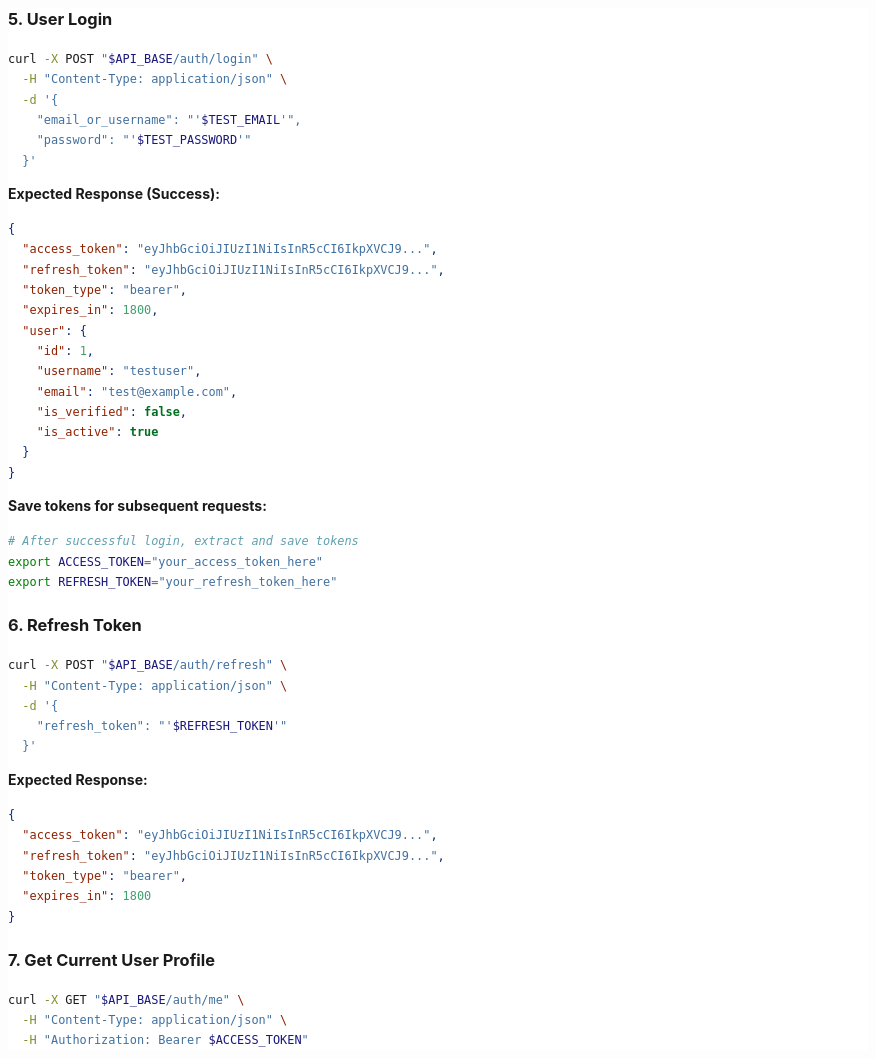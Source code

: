 ### 5. User Login
```bash
curl -X POST "$API_BASE/auth/login" \
  -H "Content-Type: application/json" \
  -d '{
    "email_or_username": "'$TEST_EMAIL'",
    "password": "'$TEST_PASSWORD'"
  }'
```

**Expected Response (Success):**
```json
{
  "access_token": "eyJhbGciOiJIUzI1NiIsInR5cCI6IkpXVCJ9...",
  "refresh_token": "eyJhbGciOiJIUzI1NiIsInR5cCI6IkpXVCJ9...",
  "token_type": "bearer",
  "expires_in": 1800,
  "user": {
    "id": 1,
    "username": "testuser",
    "email": "test@example.com",
    "is_verified": false,
    "is_active": true
  }
}
```

**Save tokens for subsequent requests:**
```bash
# After successful login, extract and save tokens
export ACCESS_TOKEN="your_access_token_here"
export REFRESH_TOKEN="your_refresh_token_here"
```

### 6. Refresh Token
```bash
curl -X POST "$API_BASE/auth/refresh" \
  -H "Content-Type: application/json" \
  -d '{
    "refresh_token": "'$REFRESH_TOKEN'"
  }'
```

**Expected Response:**
```json
{
  "access_token": "eyJhbGciOiJIUzI1NiIsInR5cCI6IkpXVCJ9...",
  "refresh_token": "eyJhbGciOiJIUzI1NiIsInR5cCI6IkpXVCJ9...",
  "token_type": "bearer",
  "expires_in": 1800
}
```

### 7. Get Current User Profile
```bash
curl -X GET "$API_BASE/auth/me" \
  -H "Content-Type: application/json" \
  -H "Authorization: Bearer $ACCESS_TOKEN"
```
